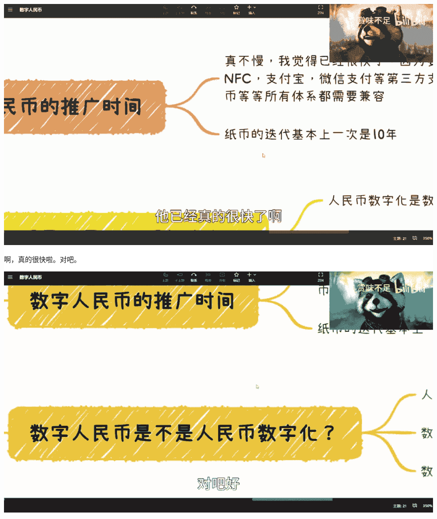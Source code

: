 ![](img/c78154a15e4ad0736473a7919446a4d9_21.png)

啊，真的很快啦。对吧。

![](img/c78154a15e4ad0736473a7919446a4d9_23.png)
